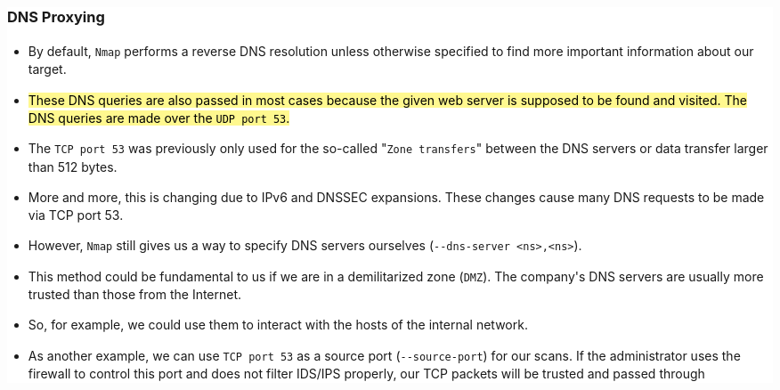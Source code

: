 ### DNS Proxying

- By default, `Nmap` performs a reverse DNS resolution unless otherwise specified to find more important information about our target. 

- <mark style="background:#fff88f">These DNS queries are also passed in most cases because the given web server is supposed to be found and visited. The DNS queries are made over the `UDP port 53`. </mark>

- The `TCP port 53` was previously only used for the so-called "`Zone transfers`" between the DNS servers or data transfer larger than 512 bytes. 

- More and more, this is changing due to IPv6 and DNSSEC expansions. These changes cause many DNS requests to be made via TCP port 53.

- However, `Nmap` still gives us a way to specify DNS servers ourselves (`--dns-server <ns>,<ns>`). 

- This method could be fundamental to us if we are in a demilitarized zone (`DMZ`). The company's DNS servers are usually more trusted than those from the Internet. 

- So, for example, we could use them to interact with the hosts of the internal network. 

- As another example, we can use `TCP port 53` as a source port (`--source-port`) for our scans. If the administrator uses the firewall to control this port and does not filter IDS/IPS properly, our TCP packets will be trusted and passed through